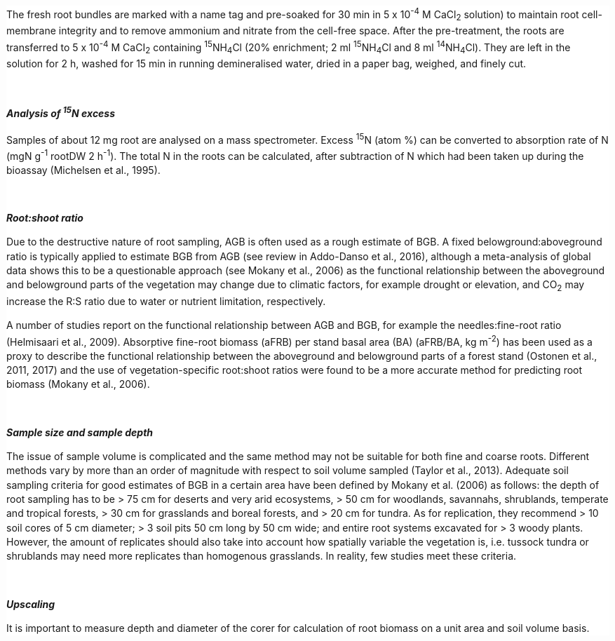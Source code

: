 The fresh root bundles are marked with a name tag and pre-soaked for 30 min in 5 x 10<sup>-4</sup> M CaCl<sub>2</sub> solution) to maintain root cell-membrane integrity and to remove ammonium and nitrate from the cell-free space. After the pre-treatment, the roots are transferred to 5 x 10<sup>-4</sup> M CaCI<sub>2</sub> containing <sup>15</sup>NH<sub>4</sub>Cl (20% enrichment; 2 ml <sup>15</sup>NH<sub>4</sub>Cl and 8 ml <sup>14</sup>NH<sub>4</sub>Cl). They are left in the solution for 2 h, washed for 15 min in running demineralised water, dried in a paper bag, weighed, and finely cut.

&nbsp;

<strong><em>Analysis of <sup>15</sup>N excess</em></strong>

Samples of about 12 mg root are analysed on a mass spectrometer. Excess <sup>15</sup>N (atom %) can be converted to absorption rate of N (mgN g<sup>-1</sup> rootDW 2 h<sup>-1</sup>). The total N in the roots can be calculated, after subtraction of N which had been taken up during the bioassay (Michelsen et al., 1995).

<strong> </strong>

<strong><em>Root:shoot ratio</em></strong>

Due to the destructive nature of root sampling, AGB is often used as a rough estimate of BGB. A fixed belowground:aboveground ratio is typically applied to estimate BGB from AGB (see review in Addo-Danso et al., 2016), although a meta-analysis of global data shows this to be a questionable approach (see Mokany et al., 2006) as the functional relationship between the aboveground and belowground parts of the vegetation may change due to climatic factors, for example drought or elevation, and CO<sub>2</sub> may increase the R:S ratio due to water or nutrient limitation, respectively.

A number of studies report on the functional relationship between AGB and BGB, for example the needles:fine-root ratio (Helmisaari et al., 2009). Absorptive fine-root biomass (aFRB) per stand basal area (BA) (aFRB/BA, kg m<sup>-2</sup>) has been used as a proxy to describe the functional relationship between the aboveground and belowground parts of a forest stand (Ostonen et al., 2011, 2017) and the use of vegetation-specific root:shoot ratios were found to be a more accurate method for predicting root biomass (Mokany et al., 2006).

<strong> </strong>

<strong><em>Sample size and sample depth</em></strong>

The issue of sample volume is complicated and the same method may not be suitable for both fine and coarse roots. Different methods vary by more than an order of magnitude with respect to soil volume sampled (Taylor et al., 2013). Adequate soil sampling criteria for good estimates of BGB in a certain area have been defined by Mokany et al. (2006) as follows: the depth of root sampling has to be &gt; 75 cm for deserts and very arid ecosystems, &gt; 50 cm for woodlands, savannahs, shrublands, temperate and tropical forests, &gt; 30 cm for grasslands and boreal forests, and &gt; 20 cm for tundra. As for replication, they recommend &gt; 10 soil cores of 5 cm diameter; &gt; 3 soil pits 50 cm long by 50 cm wide; and entire root systems excavated for &gt; 3 woody plants. However, the amount of replicates should also take into account how spatially variable the vegetation is, i.e. tussock tundra or shrublands may need more replicates than homogenous grasslands. In reality, few studies meet these criteria.

&nbsp;

<strong><em>Upscaling</em></strong>

It is important to measure depth and diameter of the corer for calculation of root biomass on a unit area and soil volume basis.
